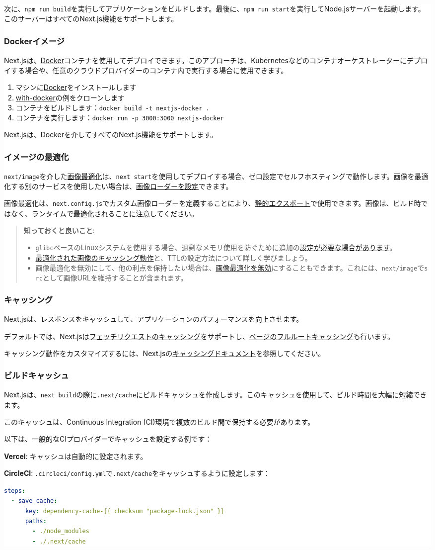 次に、`npm run build`を実行してアプリケーションをビルドします。最後に、`npm run start`を実行してNode.jsサーバーを起動します。このサーバーはすべてのNext.js機能をサポートします。

### Dockerイメージ

Next.jsは、[Docker](https://www.docker.com/)コンテナを使用してデプロイできます。このアプローチは、Kubernetesなどのコンテナオーケストレーターにデプロイする場合や、任意のクラウドプロバイダーのコンテナ内で実行する場合に使用できます。

1. マシンに[Docker](https://docs.docker.com/get-docker/)をインストールします
2. [with-docker](https://github.com/vercel/next.js/tree/canary/examples/with-docker)の例をクローンします
3. コンテナをビルドします：`docker build -t nextjs-docker .`
4. コンテナを実行します：`docker run -p 3000:3000 nextjs-docker`

Next.jsは、Dockerを介してすべてのNext.js機能をサポートします。

### イメージの最適化

`next/image`を介した[画像最適化](/docs/app/building-your-application/optimizing/images)は、`next start`を使用してデプロイする場合、ゼロ設定でセルフホスティングで動作します。画像を最適化する別のサービスを使用したい場合は、[画像ローダーを設定](/docs/app/building-your-application/optimizing/images#loaders)できます。

画像最適化は、`next.config.js`でカスタム画像ローダーを定義することにより、[静的エクスポート](/docs/app/building-your-application/deploying/static-exports#image-optimization)で使用できます。画像は、ビルド時ではなく、ランタイムで最適化されることに注意してください。

> **知っておくと良いこと**:
>
> - `glibc`ベースのLinuxシステムを使用する場合、過剰なメモリ使用を防ぐために追加の[設定が必要な場合があります](https://nextjs.org/docs/app/api-reference/components/image#memory-usage)。
> - [最適化された画像のキャッシング動作](/docs/app/api-reference/components/image#caching-behavior)と、TTLの設定方法について詳しく学びましょう。
> - 画像最適化を無効にして、他の利点を保持したい場合は、[画像最適化を無効](/docs/app/api-reference/components/image#unoptimized)にすることもできます。これには、`next/image`で`src`として画像URLを維持することが含まれます。

### キャッシング

Next.jsは、レスポンスをキャッシュして、アプリケーションのパフォーマンスを向上させます。

デフォルトでは、Next.jsは[フェッチリクエストのキャッシング](/docs/app/building-your-application/caching#data-cache)をサポートし、[ページのフルルートキャッシング](/docs/app/building-your-application/caching#full-route-cache)も行います。

キャッシング動作をカスタマイズするには、Next.jsの[キャッシングドキュメント](/docs/app/building-your-application/caching)を参照してください。

### ビルドキャッシュ

Next.jsは、`next build`の際に`.next/cache`にビルドキャッシュを作成します。このキャッシュを使用して、ビルド時間を大幅に短縮できます。

このキャッシュは、Continuous Integration (CI)環境で複数のビルド間で保持する必要があります。

以下は、一般的なCIプロバイダーでキャッシュを設定する例です：

**Vercel**: キャッシュは自動的に設定されます。

**CircleCI**: `.circleci/config.yml`で`.next/cache`をキャッシュするように設定します：

```yaml
steps:
  - save_cache:
      key: dependency-cache-{{ checksum "package-lock.json" }}
      paths:
        - ./node_modules
        - ./.next/cache
```
